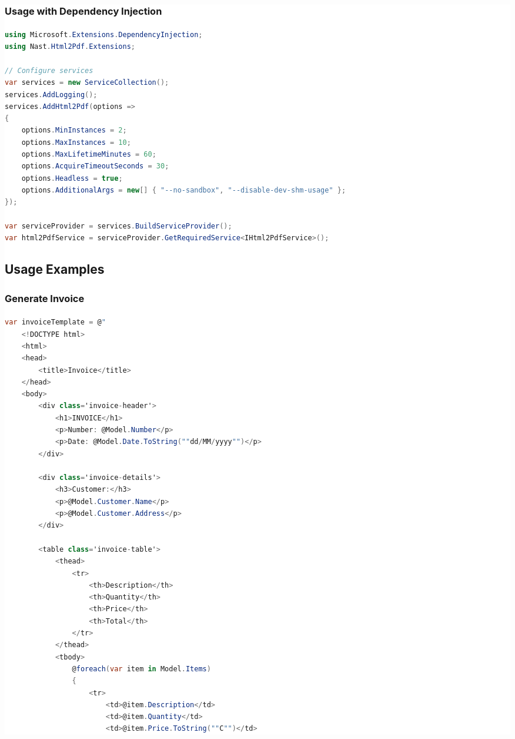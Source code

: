 ### Usage with Dependency Injection

```csharp
using Microsoft.Extensions.DependencyInjection;
using Nast.Html2Pdf.Extensions;

// Configure services
var services = new ServiceCollection();
services.AddLogging();
services.AddHtml2Pdf(options =>
{
    options.MinInstances = 2;
    options.MaxInstances = 10;
    options.MaxLifetimeMinutes = 60;
    options.AcquireTimeoutSeconds = 30;
    options.Headless = true;
    options.AdditionalArgs = new[] { "--no-sandbox", "--disable-dev-shm-usage" };
});

var serviceProvider = services.BuildServiceProvider();
var html2PdfService = serviceProvider.GetRequiredService<IHtml2PdfService>();
```

## Usage Examples

### Generate Invoice

```csharp
var invoiceTemplate = @"
    <!DOCTYPE html>
    <html>
    <head>
        <title>Invoice</title>
    </head>
    <body>
        <div class='invoice-header'>
            <h1>INVOICE</h1>
            <p>Number: @Model.Number</p>
            <p>Date: @Model.Date.ToString(""dd/MM/yyyy"")</p>
        </div>

        <div class='invoice-details'>
            <h3>Customer:</h3>
            <p>@Model.Customer.Name</p>
            <p>@Model.Customer.Address</p>
        </div>

        <table class='invoice-table'>
            <thead>
                <tr>
                    <th>Description</th>
                    <th>Quantity</th>
                    <th>Price</th>
                    <th>Total</th>
                </tr>
            </thead>
            <tbody>
                @foreach(var item in Model.Items)
                {
                    <tr>
                        <td>@item.Description</td>
                        <td>@item.Quantity</td>
                        <td>@item.Price.ToString(""C"")</td>
```